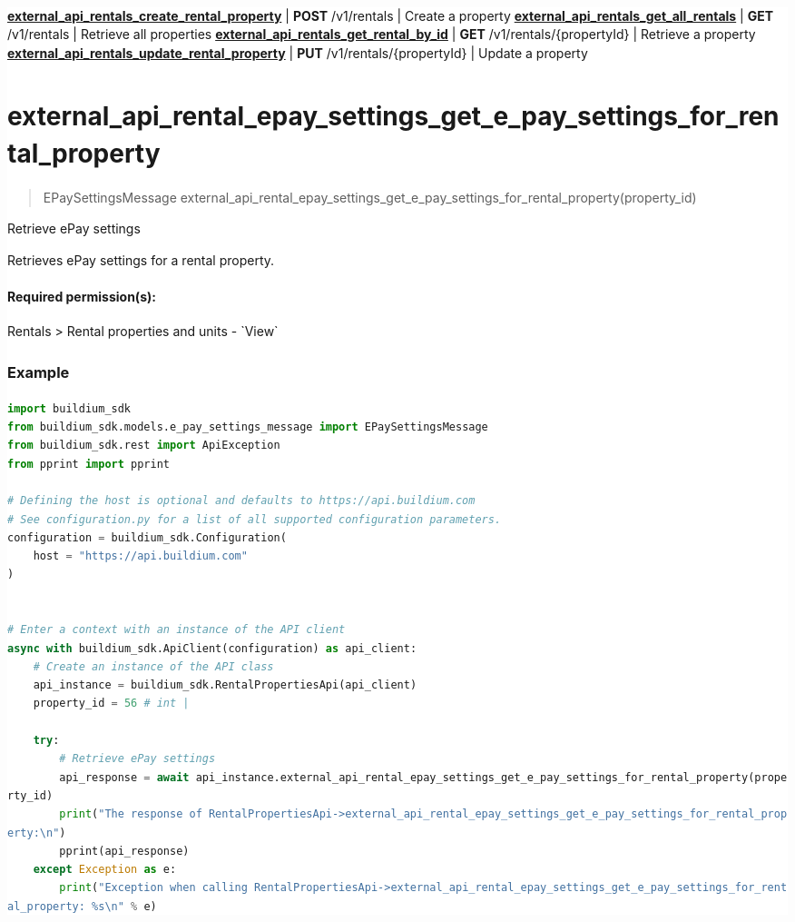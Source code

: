 [**external_api_rentals_create_rental_property**](RentalPropertiesApi.md#external_api_rentals_create_rental_property) | **POST** /v1/rentals | Create a property
[**external_api_rentals_get_all_rentals**](RentalPropertiesApi.md#external_api_rentals_get_all_rentals) | **GET** /v1/rentals | Retrieve all properties
[**external_api_rentals_get_rental_by_id**](RentalPropertiesApi.md#external_api_rentals_get_rental_by_id) | **GET** /v1/rentals/{propertyId} | Retrieve a property
[**external_api_rentals_update_rental_property**](RentalPropertiesApi.md#external_api_rentals_update_rental_property) | **PUT** /v1/rentals/{propertyId} | Update a property


# **external_api_rental_epay_settings_get_e_pay_settings_for_rental_property**
> EPaySettingsMessage external_api_rental_epay_settings_get_e_pay_settings_for_rental_property(property_id)

Retrieve ePay settings

Retrieves ePay settings for a rental property.
            

<h4>Required permission(s):</h4><span class="permissionBlock">Rentals > Rental properties and units</span> - `View`

### Example


```python
import buildium_sdk
from buildium_sdk.models.e_pay_settings_message import EPaySettingsMessage
from buildium_sdk.rest import ApiException
from pprint import pprint

# Defining the host is optional and defaults to https://api.buildium.com
# See configuration.py for a list of all supported configuration parameters.
configuration = buildium_sdk.Configuration(
    host = "https://api.buildium.com"
)


# Enter a context with an instance of the API client
async with buildium_sdk.ApiClient(configuration) as api_client:
    # Create an instance of the API class
    api_instance = buildium_sdk.RentalPropertiesApi(api_client)
    property_id = 56 # int | 

    try:
        # Retrieve ePay settings
        api_response = await api_instance.external_api_rental_epay_settings_get_e_pay_settings_for_rental_property(property_id)
        print("The response of RentalPropertiesApi->external_api_rental_epay_settings_get_e_pay_settings_for_rental_property:\n")
        pprint(api_response)
    except Exception as e:
        print("Exception when calling RentalPropertiesApi->external_api_rental_epay_settings_get_e_pay_settings_for_rental_property: %s\n" % e)
```

